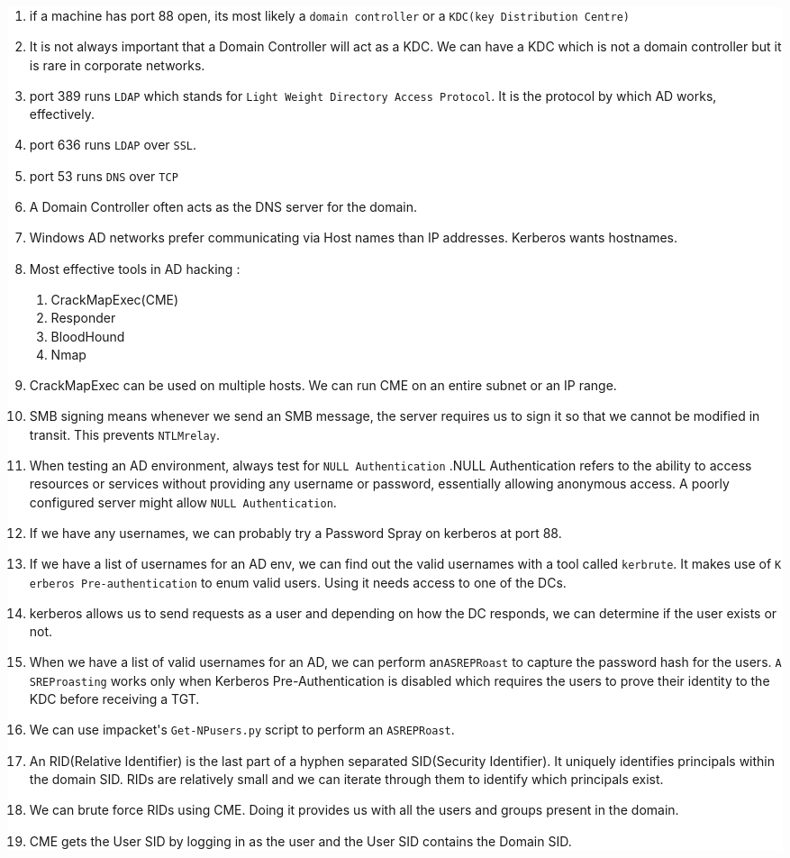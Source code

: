 

1. if a machine has port 88 open, its most likely a `domain controller` or a `KDC(key Distribution Centre)`

2. It is not always important that a Domain Controller will act as a KDC. We can have a KDC which is not a domain controller but it is rare in corporate networks.

3. port 389 runs `LDAP` which stands for `Light Weight Directory Access Protocol`. It is the protocol by which AD works, effectively.

4. port 636 runs `LDAP` over `SSL`. 

5. port 53 runs `DNS` over `TCP`

6. A Domain Controller often acts as the DNS server for the domain.

7.  Windows AD networks prefer communicating via Host names than IP addresses. Kerberos wants hostnames.

8. Most effective tools in AD hacking : 
	1.  CrackMapExec(CME)
	2.  Responder
	3.  BloodHound
	4.  Nmap

9.  CrackMapExec can be used on multiple hosts. We can run CME on an entire subnet or an IP range.


10. SMB signing means whenever we send an SMB message, the server requires us to sign it so that we cannot be modified in transit. This prevents `NTLMrelay`.


11. When testing an AD environment, always test for `NULL Authentication` .NULL Authentication refers to the ability to access resources or services without providing any username or password, essentially allowing anonymous access. A poorly configured server might allow `NULL Authentication`.

12. If we have any usernames, we can probably try a Password Spray on kerberos at port 88.

13. If we have a list of usernames for an AD env, we can find out the valid usernames with a tool called `kerbrute`.  It makes use of `Kerberos Pre-authentication` to enum valid users.  Using it needs access to one of the DCs. 

14.  kerberos allows us to send requests as a user and depending on how the DC responds, we can determine if the user exists or not.

15. When we have a list of valid usernames for an AD, we can perform an`ASREPRoast` to capture the password hash for the users. `ASREProasting` works only when Kerberos Pre-Authentication is disabled which requires the users to prove their identity to the KDC before receiving a TGT.

16. We can use impacket's `Get-NPusers.py` script to perform an `ASREPRoast`.

17. An RID(Relative Identifier) is the last part of a hyphen separated SID(Security Identifier). It uniquely identifies  principals within the domain SID. RIDs are relatively small and we can iterate through them to identify which principals exist.

18. We can brute force RIDs using CME. Doing it provides us with all the users and groups present in the domain.

19. CME gets the User SID by logging in as the user and the User SID contains the Domain SID.
